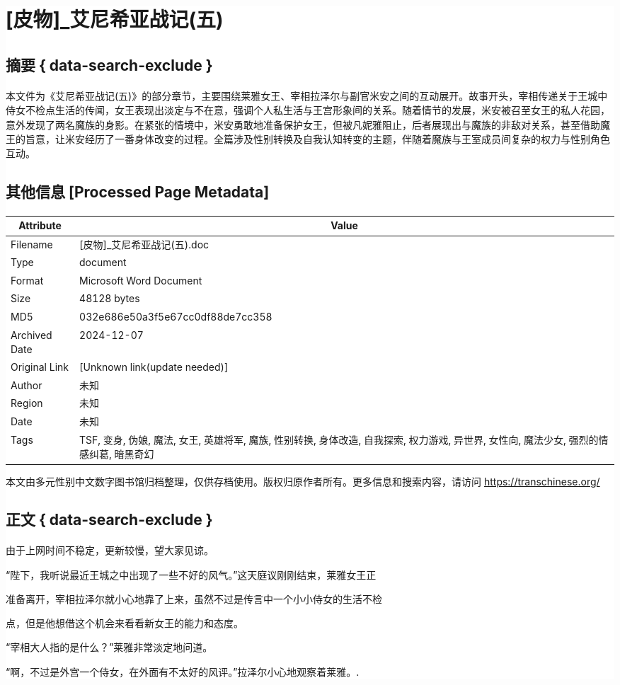 # [皮物]_艾尼希亚战记(五)



## 摘要  { data-search-exclude }


本文件为《艾尼希亚战记(五)》的部分章节，主要围绕莱雅女王、宰相拉泽尔与副官米安之间的互动展开。故事开头，宰相传递关于王城中侍女不检点生活的传闻，女王表现出淡定与不在意，强调个人私生活与王宫形象间的关系。随着情节的发展，米安被召至女王的私人花园，意外发现了两名魔族的身影。在紧张的情境中，米安勇敢地准备保护女王，但被凡妮雅阻止，后者展现出与魔族的非敌对关系，甚至借助魔王的旨意，让米安经历了一番身体改变的过程。全篇涉及性别转换及自我认知转变的主题，伴随着魔族与王室成员间复杂的权力与性别角色互动。



## 其他信息 [Processed Page Metadata]

| Attribute       | Value                                  |
|-----------------|----------------------------------------|
| Filename        | [皮物]_艾尼希亚战记(五).doc                             |
| Type            | document                                 |
| Format          | Microsoft Word Document                               |
| Size            | 48128 bytes                           |
| MD5             | 032e686e50a3f5e67cc0df88de7cc358                                  |
| Archived Date   | 2024-12-07                             |
| Original Link   | [Unknown link(update needed)]                         |
| Author          | 未知                               |
| Region          | 未知                               |
| Date            | 未知                                 |
| Tags            | TSF, 变身, 伪娘, 魔法, 女王, 英雄将军, 魔族, 性别转换, 身体改造, 自我探索, 权力游戏, 异世界, 女性向, 魔法少女, 强烈的情感纠葛, 暗黑奇幻                                 |

本文由多元性别中文数字图书馆归档整理，仅供存档使用。版权归原作者所有。更多信息和搜索内容，请访问 <https://transchinese.org/>


## 正文 { data-search-exclude }


由于上网时间不稳定，更新较慢，望大家见谅。



“陛下，我听说最近王城之中出现了一些不好的风气。”这天庭议刚刚结束，莱雅女王正

准备离开，宰相拉泽尔就小心地靠了上来，虽然不过是传言中一个小小侍女的生活不检

点，但是他想借这个机会来看看新女王的能力和态度。

“宰相大人指的是什么？”莱雅非常淡定地问道。

“啊，不过是外宫一个侍女，在外面有不太好的风评。”拉泽尔小心地观察着莱雅。.
